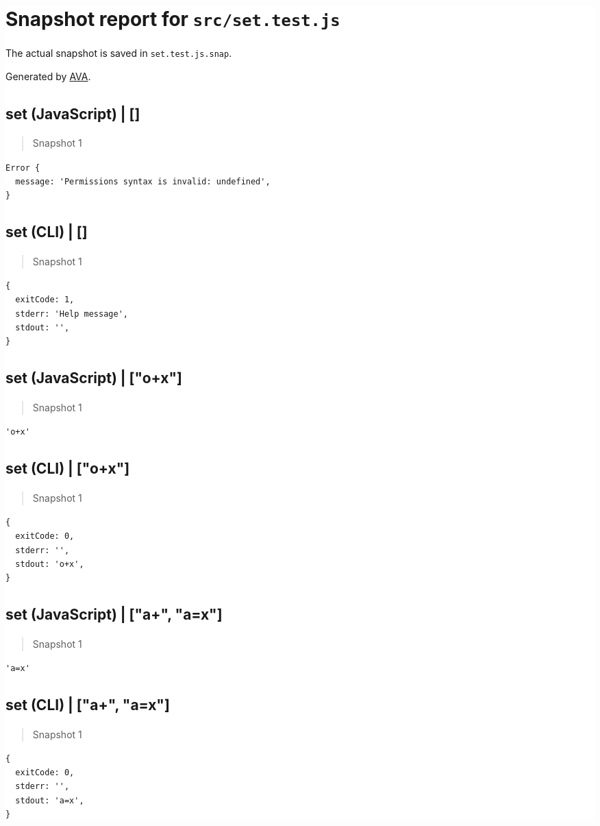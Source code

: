 # Snapshot report for `src/set.test.js`

The actual snapshot is saved in `set.test.js.snap`.

Generated by [AVA](https://avajs.dev).

## set (JavaScript) | []

> Snapshot 1

    Error {
      message: 'Permissions syntax is invalid: undefined',
    }

## set (CLI) | []

> Snapshot 1

    {
      exitCode: 1,
      stderr: 'Help message',
      stdout: '',
    }

## set (JavaScript) | ["o+x"]

> Snapshot 1

    'o+x'

## set (CLI) | ["o+x"]

> Snapshot 1

    {
      exitCode: 0,
      stderr: '',
      stdout: 'o+x',
    }

## set (JavaScript) | ["a+", "a=x"]

> Snapshot 1

    'a=x'

## set (CLI) | ["a+", "a=x"]

> Snapshot 1

    {
      exitCode: 0,
      stderr: '',
      stdout: 'a=x',
    }

